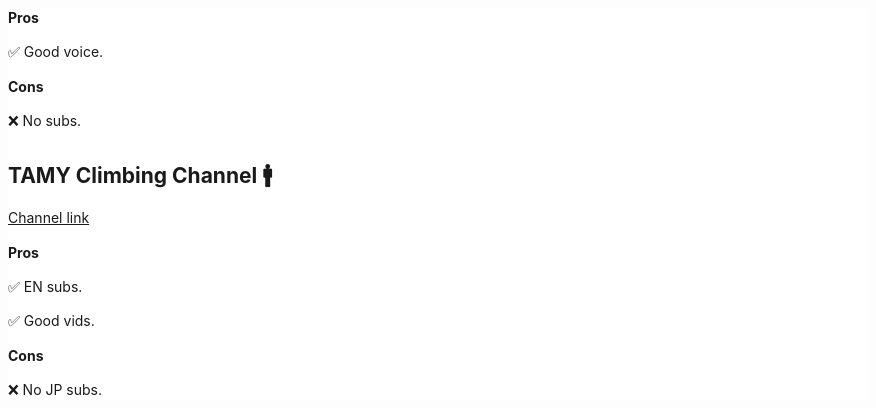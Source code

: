 **Pros**

✅ Good voice.

**Cons**

❌ No subs.

## TAMY Climbing Channel 🚹

[Channel link](https://www.youtube.com/@tamyclimbingchannel800)

**Pros**

✅ EN subs.

✅ Good vids.

**Cons**

❌ No JP subs.
